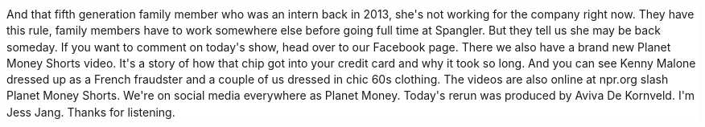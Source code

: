 And that fifth generation family member who was an intern back in 2013, she's not working for the company right now.
They have this rule, family members have to work somewhere else before going full time at Spangler.
But they tell us she may be back someday.
If you want to comment on today's show, head over to our Facebook page.
There we also have a brand new Planet Money Shorts video.
It's a story of how that chip got into your credit card and why it took so long.
And you can see Kenny Malone dressed up as a French fraudster and a couple of us dressed in chic 60s clothing.
The videos are also online at npr.org slash Planet Money Shorts.
We're on social media everywhere as Planet Money.
Today's rerun was produced by Aviva De Kornveld.
I'm Jess Jang. Thanks for listening.
